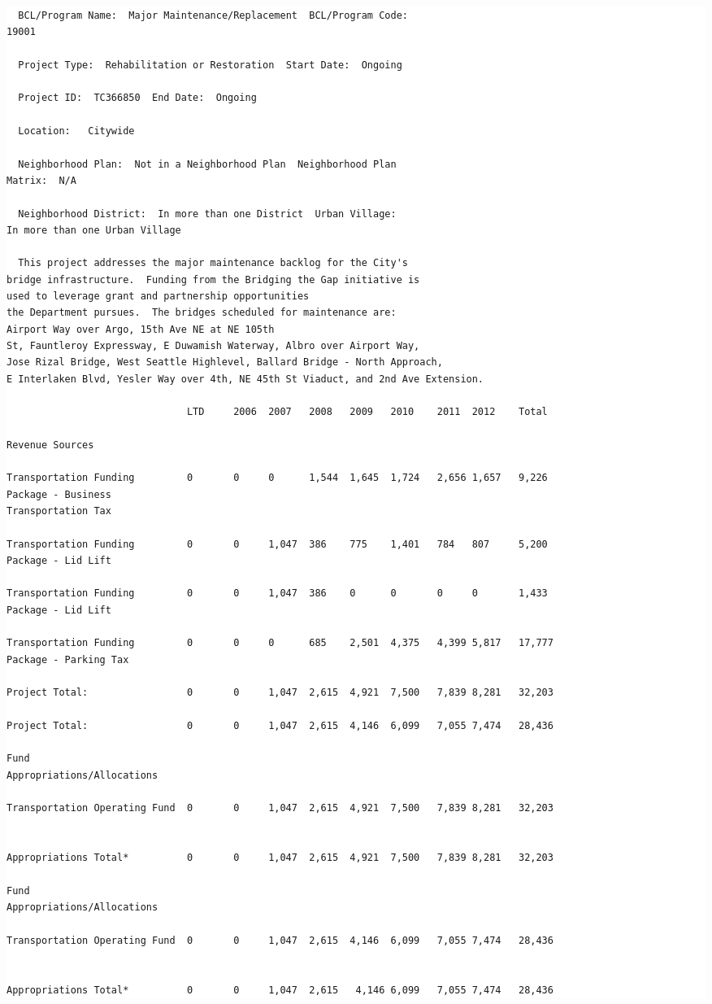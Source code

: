       BCL/Program Name:  Major Maintenance/Replacement  BCL/Program Code:  
    19001  
  
      Project Type:  Rehabilitation or Restoration  Start Date:  Ongoing  
  
      Project ID:  TC366850  End Date:  Ongoing  
  
      Location:   Citywide  
  
      Neighborhood Plan:  Not in a Neighborhood Plan  Neighborhood Plan  
    Matrix:  N/A  
  
      Neighborhood District:  In more than one District  Urban Village:  
    In more than one Urban Village  
  
      This project addresses the major maintenance backlog for the City's  
    bridge infrastructure.  Funding from the Bridging the Gap initiative is  
    used to leverage grant and partnership opportunities  
    the Department pursues.  The bridges scheduled for maintenance are:  
    Airport Way over Argo, 15th Ave NE at NE 105th  
    St, Fauntleroy Expressway, E Duwamish Waterway, Albro over Airport Way,  
    Jose Rizal Bridge, West Seattle Highlevel, Ballard Bridge - North Approach,  
    E Interlaken Blvd, Yesler Way over 4th, NE 45th St Viaduct, and 2nd Ave Extension.  
  
                                   LTD     2006  2007   2008   2009   2010    2011  2012    Total  
  
    Revenue Sources  
  
    Transportation Funding         0       0     0      1,544  1,645  1,724   2,656 1,657   9,226  
    Package - Business  
    Transportation Tax  
  
    Transportation Funding         0       0     1,047  386    775    1,401   784   807     5,200  
    Package - Lid Lift  
  
    Transportation Funding         0       0     1,047  386    0      0       0     0       1,433  
    Package - Lid Lift  
  
    Transportation Funding         0       0     0      685    2,501  4,375   4,399 5,817   17,777  
    Package - Parking Tax  
  
    Project Total:                 0       0     1,047  2,615  4,921  7,500   7,839 8,281   32,203  
  
    Project Total:                 0       0     1,047  2,615  4,146  6,099   7,055 7,474   28,436  
  
    Fund  
    Appropriations/Allocations  
  
    Transportation Operating Fund  0       0     1,047  2,615  4,921  7,500   7,839 8,281   32,203  
  
  
    Appropriations Total*          0       0     1,047  2,615  4,921  7,500   7,839 8,281   32,203  
  
    Fund  
    Appropriations/Allocations  
  
    Transportation Operating Fund  0       0     1,047  2,615  4,146  6,099   7,055 7,474   28,436  
  
  
    Appropriations Total*          0       0     1,047  2,615   4,146 6,099   7,055 7,474   28,436  
  